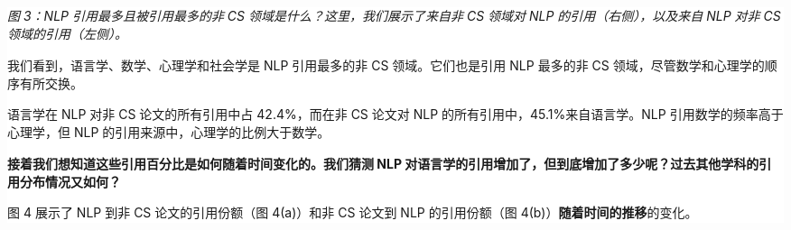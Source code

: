 *图 3：NLP 引用最多且被引用最多的非 CS 领域是什么？这里，我们展示了来自非 CS 领域对 NLP 的引用（右侧），以及来自 NLP 对非 CS 领域的引用（左侧）。*

我们看到，语言学、数学、心理学和社会学是 NLP 引用最多的非 CS 领域。它们也是引用 NLP 最多的非 CS 领域，尽管数学和心理学的顺序有所交换。

语言学在 NLP 对非 CS 论文的所有引用中占 42.4%，而在非 CS 论文对 NLP 的所有引用中，45.1%来自语言学。NLP 引用数学的频率高于心理学，但 NLP 的引用来源中，心理学的比例大于数学。

**接着我们想知道这些引用百分比是如何随着时间变化的。我们猜测 NLP 对语言学的引用增加了，但到底增加了多少呢？过去其他学科的引用分布情况又如何？**

图 4 展示了 NLP 到非 CS 论文的引用份额（图 4(a)）和非 CS 论文到 NLP 的引用份额（图 4(b)）**随着时间的推移**的变化。
